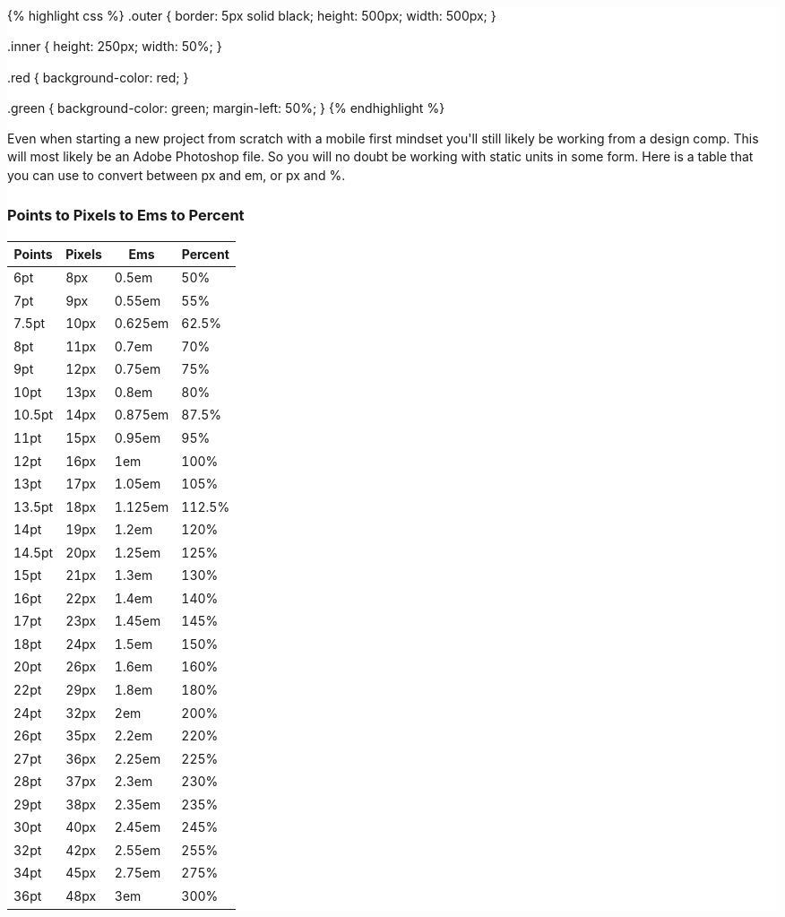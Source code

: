{% highlight css %}
.outer {
  border: 5px solid black;
  height: 500px;
  width: 500px;
}

.inner {
  height: 250px;
  width: 50%;
}

.red {
  background-color: red;
}

.green {
  background-color: green;
  margin-left: 50%;
}
{% endhighlight %}

Even when starting a new project from scratch with a mobile first mindset you'll still likely be working from a design comp. This will most likely be an Adobe Photoshop file. So you will no doubt be working with static units in some form. Here is a table that you can use to convert between px and em, or px and %. 

### Points to Pixels to Ems to Percent  

<table>
  <thead>
    <tr><th>Points</th><th>Pixels</th><th>Ems</th><th>Percent</th></tr>
  </thead>
  <tbody>
    <tr><td>6pt</td>    <td>8px</td>  <td>0.5em</td>   <td>50%</td></tr>
    <tr><td>7pt</td>    <td>9px</td>  <td>0.55em</td>  <td>55%</td></tr>
    <tr><td>7.5pt</td>  <td>10px</td> <td>0.625em</td> <td>62.5%</td></tr>
    <tr><td>8pt</td>    <td>11px</td> <td>0.7em</td>   <td>70%</td></tr>
    <tr><td>9pt</td>    <td>12px</td> <td>0.75em</td>  <td>75%</td></tr>
    <tr><td>10pt</td>   <td>13px</td> <td>0.8em</td>   <td>80%</td></tr>
    <tr><td>10.5pt</td> <td>14px</td> <td>0.875em</td> <td>87.5%</td></tr>
    <tr><td>11pt</td>   <td>15px</td> <td>0.95em</td>  <td>95%</td></tr>
    <tr><td>12pt</td>   <td>16px</td> <td>1em</td>     <td>100%</td></tr>
    <tr><td>13pt</td>   <td>17px</td> <td>1.05em</td>  <td>105%</td></tr>
    <tr><td>13.5pt</td> <td>18px</td> <td>1.125em</td> <td>112.5%</td></tr>
    <tr><td>14pt</td>   <td>19px</td> <td>1.2em</td>   <td>120%</td></tr>
    <tr><td>14.5pt</td> <td>20px</td> <td>1.25em</td>  <td>125%</td></tr>
    <tr><td>15pt</td>   <td>21px</td> <td>1.3em</td>   <td>130%</td></tr>
    <tr><td>16pt</td>   <td>22px</td> <td>1.4em</td>   <td>140%</td></tr>
    <tr><td>17pt</td>   <td>23px</td> <td>1.45em</td>  <td>145%</td></tr>
    <tr><td>18pt</td>   <td>24px</td> <td>1.5em</td>   <td>150%</td></tr>
    <tr><td>20pt</td>   <td>26px</td> <td>1.6em</td>   <td>160%</td></tr>
    <tr><td>22pt</td>   <td>29px</td> <td>1.8em</td>   <td>180%</td></tr>
    <tr><td>24pt</td>   <td>32px</td> <td>2em</td>     <td>200%</td></tr>
    <tr><td>26pt</td>   <td>35px</td> <td>2.2em</td>   <td>220%</td></tr>
    <tr><td>27pt</td>   <td>36px</td> <td>2.25em</td>  <td>225%</td></tr>
    <tr><td>28pt</td>   <td>37px</td> <td>2.3em</td>   <td>230%</td></tr>
    <tr><td>29pt</td>   <td>38px</td> <td>2.35em</td>  <td>235%</td></tr>
    <tr><td>30pt</td>   <td>40px</td> <td>2.45em</td>  <td>245%</td></tr>
    <tr><td>32pt</td>   <td>42px</td> <td>2.55em</td>  <td>255%</td></tr>
    <tr><td>34pt</td>   <td>45px</td> <td>2.75em</td>  <td>275%</td></tr>
    <tr><td>36pt</td>   <td>48px</td> <td>3em</td>     <td>300%</td></tr>
  </tbody>
</table>
